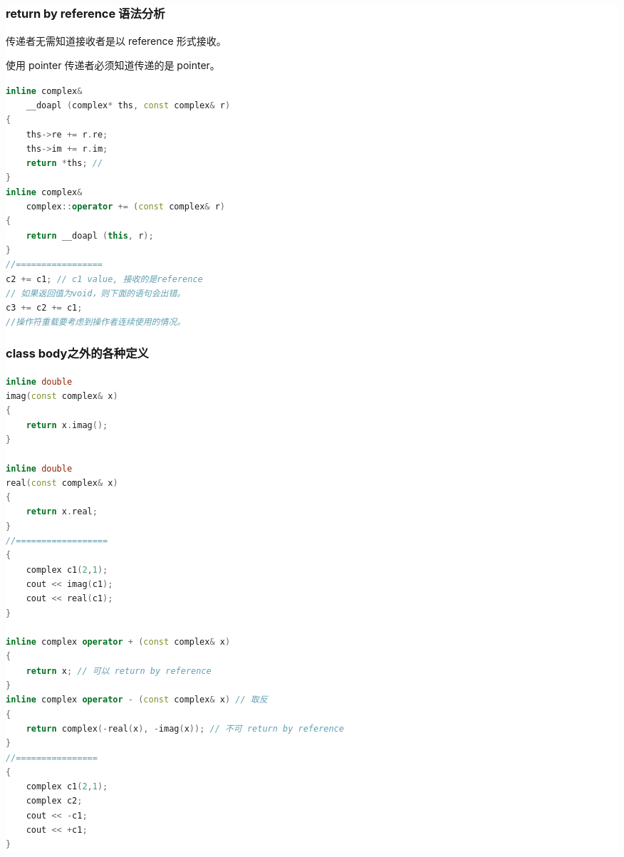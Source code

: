 ### return by reference 语法分析

传递者无需知道接收者是以 reference 形式接收。

使用 pointer 传递者必须知道传递的是 pointer。

```C++
inline complex&
    __doapl (complex* ths, const complex& r)
{
    ths->re += r.re;
    ths->im += r.im;
    return *ths; // 
}
inline complex&
    complex::operator += (const complex& r)
{
    return __doapl (this, r);
}
//=================
c2 += c1; // c1 value, 接收的是reference
// 如果返回值为void，则下面的语句会出错。
c3 += c2 += c1;
//操作符重载要考虑到操作者连续使用的情况。
```

### class body之外的各种定义

```C++
inline double
imag(const complex& x)
{
    return x.imag();
}

inline double
real(const complex& x)
{
    return x.real;
}
//==================
{
    complex c1(2,1);
    cout << imag(c1);
    cout << real(c1);
}

inline complex operator + (const complex& x)
{
    return x; // 可以 return by reference
}
inline complex operator - (const complex& x) // 取反
{
    return complex(-real(x), -imag(x)); // 不可 return by reference
}
//================
{
    complex c1(2,1);
    complex c2;
    cout << -c1;
    cout << +c1;
}
```
